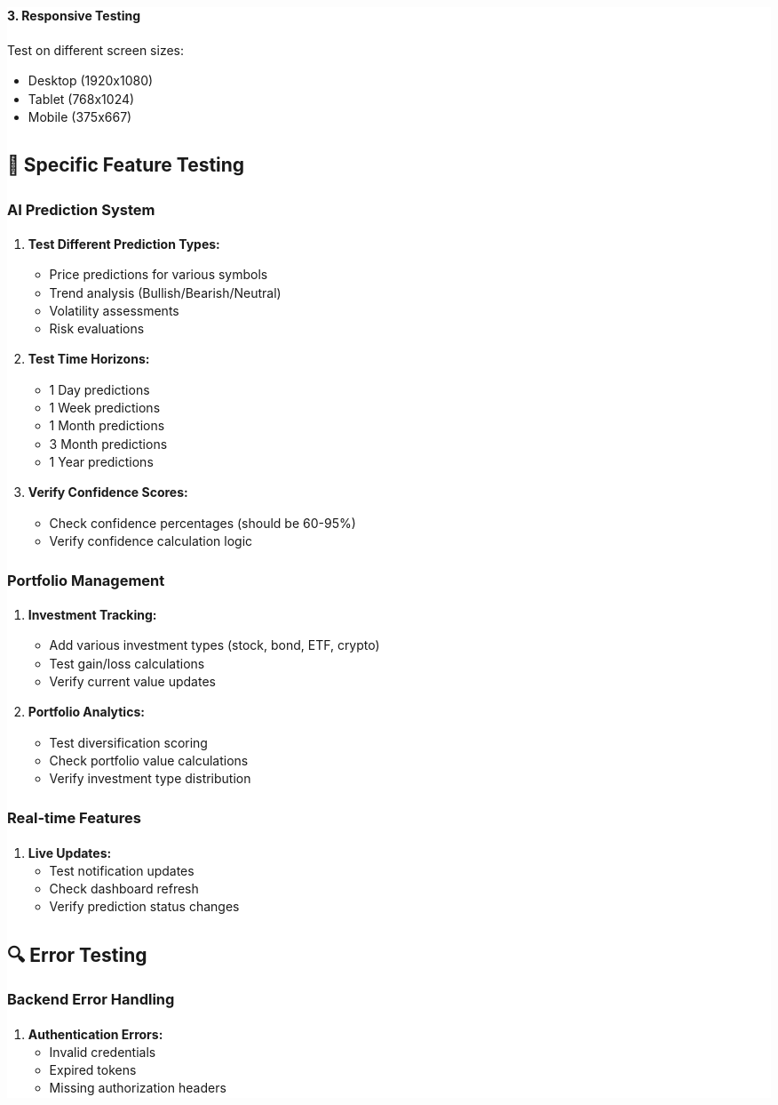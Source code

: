 #### 3. Responsive Testing
Test on different screen sizes:
- Desktop (1920x1080)
- Tablet (768x1024)
- Mobile (375x667)

## 🎯 Specific Feature Testing

### AI Prediction System
1. **Test Different Prediction Types:**
   - Price predictions for various symbols
   - Trend analysis (Bullish/Bearish/Neutral)
   - Volatility assessments
   - Risk evaluations

2. **Test Time Horizons:**
   - 1 Day predictions
   - 1 Week predictions
   - 1 Month predictions
   - 3 Month predictions
   - 1 Year predictions

3. **Verify Confidence Scores:**
   - Check confidence percentages (should be 60-95%)
   - Verify confidence calculation logic

### Portfolio Management
1. **Investment Tracking:**
   - Add various investment types (stock, bond, ETF, crypto)
   - Test gain/loss calculations
   - Verify current value updates

2. **Portfolio Analytics:**
   - Test diversification scoring
   - Check portfolio value calculations
   - Verify investment type distribution

### Real-time Features
1. **Live Updates:**
   - Test notification updates
   - Check dashboard refresh
   - Verify prediction status changes

## 🔍 Error Testing

### Backend Error Handling
1. **Authentication Errors:**
   - Invalid credentials
   - Expired tokens
   - Missing authorization headers
